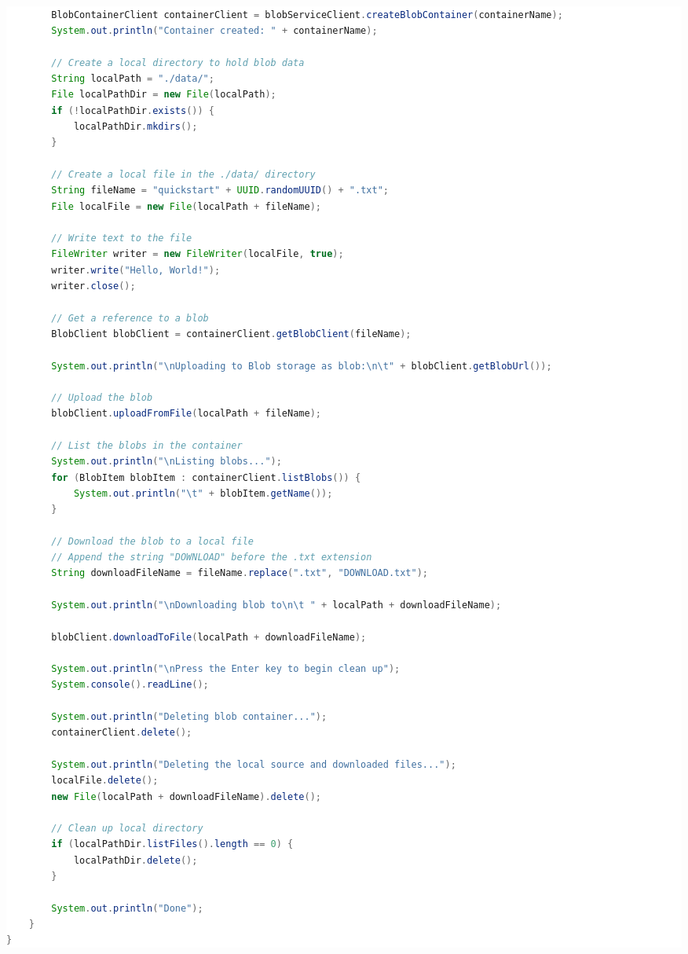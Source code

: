 ```java
        BlobContainerClient containerClient = blobServiceClient.createBlobContainer(containerName);
        System.out.println("Container created: " + containerName);

        // Create a local directory to hold blob data
        String localPath = "./data/";
        File localPathDir = new File(localPath);
        if (!localPathDir.exists()) {
            localPathDir.mkdirs();
        }

        // Create a local file in the ./data/ directory
        String fileName = "quickstart" + UUID.randomUUID() + ".txt";
        File localFile = new File(localPath + fileName);

        // Write text to the file
        FileWriter writer = new FileWriter(localFile, true);
        writer.write("Hello, World!");
        writer.close();

        // Get a reference to a blob
        BlobClient blobClient = containerClient.getBlobClient(fileName);

        System.out.println("\nUploading to Blob storage as blob:\n\t" + blobClient.getBlobUrl());

        // Upload the blob
        blobClient.uploadFromFile(localPath + fileName);

        // List the blobs in the container
        System.out.println("\nListing blobs...");
        for (BlobItem blobItem : containerClient.listBlobs()) {
            System.out.println("\t" + blobItem.getName());
        }

        // Download the blob to a local file
        // Append the string "DOWNLOAD" before the .txt extension
        String downloadFileName = fileName.replace(".txt", "DOWNLOAD.txt");
        
        System.out.println("\nDownloading blob to\n\t " + localPath + downloadFileName);
        
        blobClient.downloadToFile(localPath + downloadFileName);

        System.out.println("\nPress the Enter key to begin clean up");
        System.console().readLine();

        System.out.println("Deleting blob container...");
        containerClient.delete();

        System.out.println("Deleting the local source and downloaded files...");
        localFile.delete();
        new File(localPath + downloadFileName).delete();
        
        // Clean up local directory
        if (localPathDir.listFiles().length == 0) {
            localPathDir.delete();
        }

        System.out.println("Done");
    }
}
```
